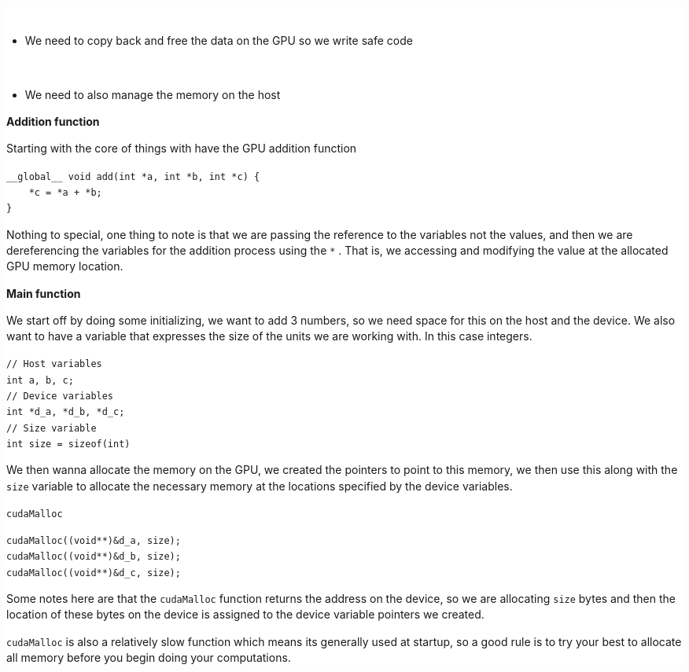  

-   We need to copy back and free the data on the GPU so we write safe
    code

 

-   We need to also manage the memory on the host

**Addition function**

Starting with the core of things with have the GPU addition function

``` code
__global__ void add(int *a, int *b, int *c) {
    *c = *a + *b;
}
```

Nothing to special, one thing to note is that we are passing the
reference to the variables not the values, and then we are dereferencing
the variables for the addition process using the `*` . That is, we
accessing and modifying the value at the allocated GPU memory location.

**Main function**

We start off by doing some initializing, we want to add 3 numbers, so we
need space for this on the host and the device. We also want to have a
variable that expresses the size of the units we are working with. In
this case integers.

``` code
// Host variables
int a, b, c;
// Device variables
int *d_a, *d_b, *d_c;
// Size variable 
int size = sizeof(int)
```

We then wanna allocate the memory on the GPU, we created the pointers to
point to this memory, we then use this along with the `size` variable to
allocate the necessary memory at the locations specified by the device
variables.

`cudaMalloc`

``` code
cudaMalloc((void**)&d_a, size);
cudaMalloc((void**)&d_b, size);
cudaMalloc((void**)&d_c, size);
```

Some notes here are that the `cudaMalloc` function returns the address
on the device, so we are allocating `size` bytes and then the location
of these bytes on the device is assigned to the device variable pointers
we created.

`cudaMalloc` is also a relatively slow function which means its
generally used at startup, so a good rule is to try your best to
allocate all memory before you begin doing your computations.
